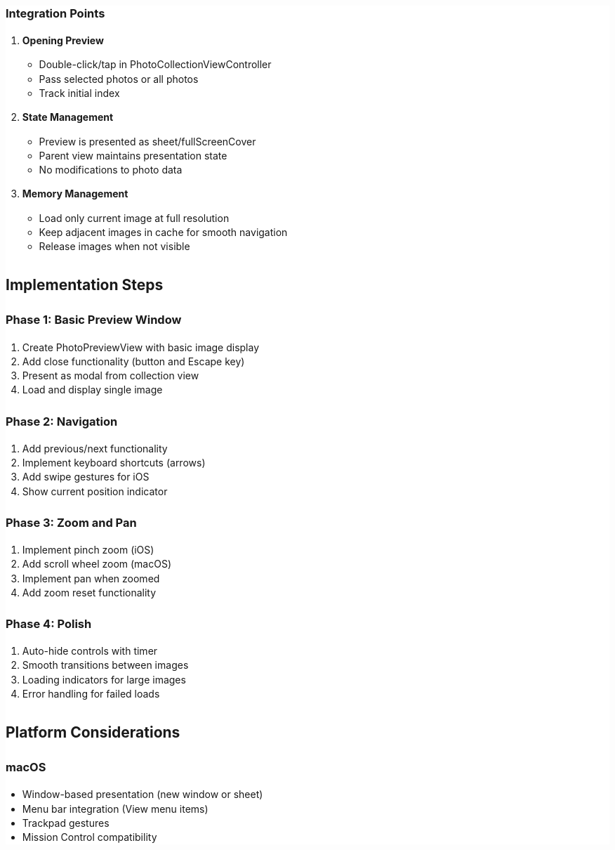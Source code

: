 ### Integration Points

1. **Opening Preview**
   - Double-click/tap in PhotoCollectionViewController
   - Pass selected photos or all photos
   - Track initial index

2. **State Management**
   - Preview is presented as sheet/fullScreenCover
   - Parent view maintains presentation state
   - No modifications to photo data

3. **Memory Management**
   - Load only current image at full resolution
   - Keep adjacent images in cache for smooth navigation
   - Release images when not visible

## Implementation Steps

### Phase 1: Basic Preview Window
1. Create PhotoPreviewView with basic image display
2. Add close functionality (button and Escape key)
3. Present as modal from collection view
4. Load and display single image

### Phase 2: Navigation
1. Add previous/next functionality
2. Implement keyboard shortcuts (arrows)
3. Add swipe gestures for iOS
4. Show current position indicator

### Phase 3: Zoom and Pan
1. Implement pinch zoom (iOS)
2. Add scroll wheel zoom (macOS)
3. Implement pan when zoomed
4. Add zoom reset functionality

### Phase 4: Polish
1. Auto-hide controls with timer
2. Smooth transitions between images
3. Loading indicators for large images
4. Error handling for failed loads

## Platform Considerations

### macOS
- Window-based presentation (new window or sheet)
- Menu bar integration (View menu items)
- Trackpad gestures
- Mission Control compatibility
